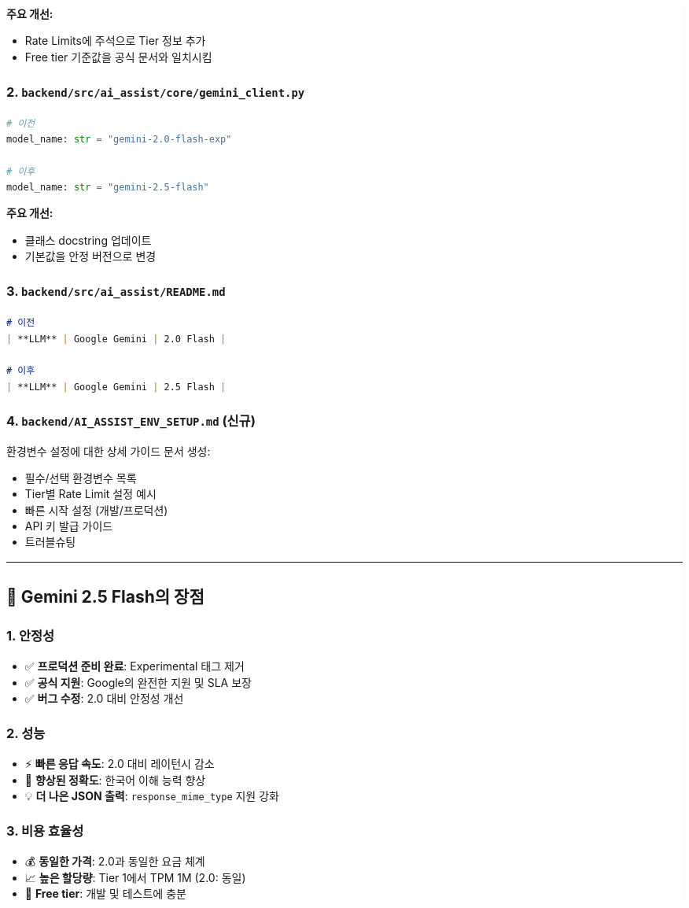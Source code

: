 **주요 개선:**
- Rate Limits에 주석으로 Tier 정보 추가
- Free tier 기준값을 공식 문서와 일치시킴

### 2. `backend/src/ai_assist/core/gemini_client.py`

```python
# 이전
model_name: str = "gemini-2.0-flash-exp"

# 이후
model_name: str = "gemini-2.5-flash"
```

**주요 개선:**
- 클래스 docstring 업데이트
- 기본값을 안정 버전으로 변경

### 3. `backend/src/ai_assist/README.md`

```markdown
# 이전
| **LLM** | Google Gemini | 2.0 Flash |

# 이후
| **LLM** | Google Gemini | 2.5 Flash |
```

### 4. `backend/AI_ASSIST_ENV_SETUP.md` (신규)

환경변수 설정에 대한 상세 가이드 문서 생성:
- 필수/선택 환경변수 목록
- Tier별 Rate Limit 설정 예시
- 빠른 시작 설정 (개발/프로덕션)
- API 키 발급 가이드
- 트러블슈팅

---

## 🚀 Gemini 2.5 Flash의 장점

### 1. 안정성
- ✅ **프로덕션 준비 완료**: Experimental 태그 제거
- ✅ **공식 지원**: Google의 완전한 지원 및 SLA 보장
- ✅ **버그 수정**: 2.0 대비 안정성 개선

### 2. 성능
- ⚡ **빠른 응답 속도**: 2.0 대비 레이턴시 감소
- 🎯 **향상된 정확도**: 한국어 이해 능력 향상
- 💡 **더 나은 JSON 출력**: `response_mime_type` 지원 강화

### 3. 비용 효율성
- 💰 **동일한 가격**: 2.0과 동일한 요금 체계
- 📈 **높은 할당량**: Tier 1에서 TPM 1M (2.0: 동일)
- 🎁 **Free tier**: 개발 및 테스트에 충분
